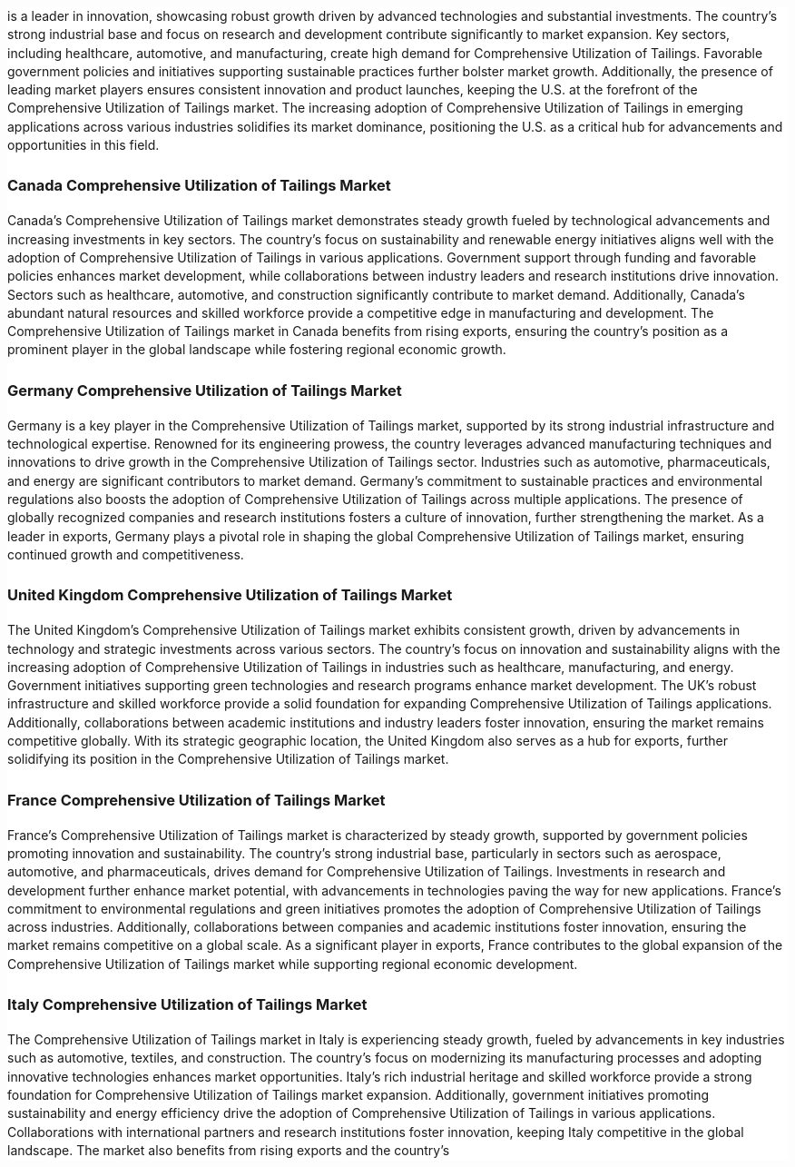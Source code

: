 is a leader in innovation, showcasing robust growth driven by advanced technologies and substantial investments. The country&rsquo;s strong industrial base and focus on research and development contribute significantly to market expansion. Key sectors, including healthcare, automotive, and manufacturing, create high demand for Comprehensive Utilization of Tailings. Favorable government policies and initiatives supporting sustainable practices further bolster market growth. Additionally, the presence of leading market players ensures consistent innovation and product launches, keeping the U.S. at the forefront of the Comprehensive Utilization of Tailings market. The increasing adoption of Comprehensive Utilization of Tailings in emerging applications across various industries solidifies its market dominance, positioning the U.S. as a critical hub for advancements and opportunities in this field.</p><h3>Canada Comprehensive Utilization of Tailings Market</h3><p>Canada&rsquo;s Comprehensive Utilization of Tailings market demonstrates steady growth fueled by technological advancements and increasing investments in key sectors. The country&rsquo;s focus on sustainability and renewable energy initiatives aligns well with the adoption of Comprehensive Utilization of Tailings in various applications. Government support through funding and favorable policies enhances market development, while collaborations between industry leaders and research institutions drive innovation. Sectors such as healthcare, automotive, and construction significantly contribute to market demand. Additionally, Canada&rsquo;s abundant natural resources and skilled workforce provide a competitive edge in manufacturing and development. The Comprehensive Utilization of Tailings market in Canada benefits from rising exports, ensuring the country&rsquo;s position as a prominent player in the global landscape while fostering regional economic growth.</p><h3>Germany Comprehensive Utilization of Tailings Market</h3><p>Germany is a key player in the Comprehensive Utilization of Tailings market, supported by its strong industrial infrastructure and technological expertise. Renowned for its engineering prowess, the country leverages advanced manufacturing techniques and innovations to drive growth in the Comprehensive Utilization of Tailings sector. Industries such as automotive, pharmaceuticals, and energy are significant contributors to market demand. Germany&rsquo;s commitment to sustainable practices and environmental regulations also boosts the adoption of Comprehensive Utilization of Tailings across multiple applications. The presence of globally recognized companies and research institutions fosters a culture of innovation, further strengthening the market. As a leader in exports, Germany plays a pivotal role in shaping the global Comprehensive Utilization of Tailings market, ensuring continued growth and competitiveness.</p><h3>United Kingdom Comprehensive Utilization of Tailings Market</h3><p>The United Kingdom&rsquo;s Comprehensive Utilization of Tailings market exhibits consistent growth, driven by advancements in technology and strategic investments across various sectors. The country&rsquo;s focus on innovation and sustainability aligns with the increasing adoption of Comprehensive Utilization of Tailings in industries such as healthcare, manufacturing, and energy. Government initiatives supporting green technologies and research programs enhance market development. The UK&rsquo;s robust infrastructure and skilled workforce provide a solid foundation for expanding Comprehensive Utilization of Tailings applications. Additionally, collaborations between academic institutions and industry leaders foster innovation, ensuring the market remains competitive globally. With its strategic geographic location, the United Kingdom also serves as a hub for exports, further solidifying its position in the Comprehensive Utilization of Tailings market.</p><h3>France Comprehensive Utilization of Tailings Market</h3><p>France&rsquo;s Comprehensive Utilization of Tailings market is characterized by steady growth, supported by government policies promoting innovation and sustainability. The country&rsquo;s strong industrial base, particularly in sectors such as aerospace, automotive, and pharmaceuticals, drives demand for Comprehensive Utilization of Tailings. Investments in research and development further enhance market potential, with advancements in technologies paving the way for new applications. France&rsquo;s commitment to environmental regulations and green initiatives promotes the adoption of Comprehensive Utilization of Tailings across industries. Additionally, collaborations between companies and academic institutions foster innovation, ensuring the market remains competitive on a global scale. As a significant player in exports, France contributes to the global expansion of the Comprehensive Utilization of Tailings market while supporting regional economic development.</p><h3>Italy Comprehensive Utilization of Tailings Market</h3><p>The Comprehensive Utilization of Tailings market in Italy is experiencing steady growth, fueled by advancements in key industries such as automotive, textiles, and construction. The country&rsquo;s focus on modernizing its manufacturing processes and adopting innovative technologies enhances market opportunities. Italy&rsquo;s rich industrial heritage and skilled workforce provide a strong foundation for Comprehensive Utilization of Tailings market expansion. Additionally, government initiatives promoting sustainability and energy efficiency drive the adoption of Comprehensive Utilization of Tailings in various applications. Collaborations with international partners and research institutions foster innovation, keeping Italy competitive in the global landscape. The market also benefits from rising exports and the country&rsquo;s